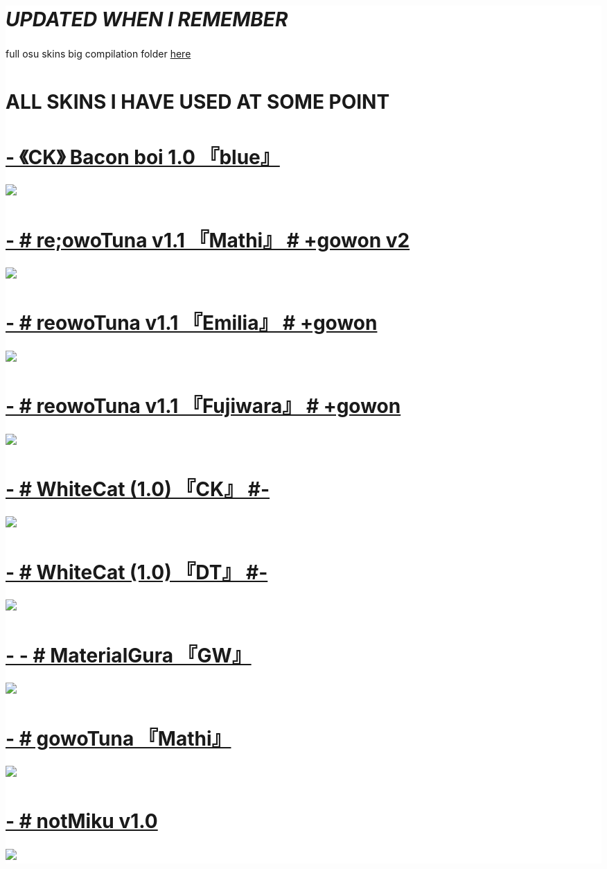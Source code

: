 # *UPDATED WHEN I REMEMBER*  

full osu skins big compilation folder [here](https://drive.google.com/drive/folders/1nydk6OUpGhjq8Shqf4EzqHqrRAxcYNOM?usp=sharing)

# ALL SKINS I HAVE USED AT SOME POINT

# [-         《CK》 Bacon boi 1.0 『blue』](https://drive.google.com/file/d/1MyP_M81O31eInOfeIqJaQjfFRne3-BhL/view?usp=sharing)
![](https://i.imgur.com/KITjcfN.png)
# [-        # re;owoTuna v1.1 『Mathi』 # +gowon v2](https://drive.google.com/file/d/1ReCclZLFXe-W0lYF_4PgHT37k-b2lL_5/view?usp=sharing)
![](https://i.imgur.com/XV9it4f.png)
# [-        # reowoTuna v1.1 『Emilia』 # +gowon](https://drive.google.com/file/d/1XH-unrJ7IvqBk1QrVvTM_X3KPyNXuXNa/view?usp=sharing)
![](https://i.imgur.com/FCDTk9D.png)
# [-        # reowoTuna v1.1 『Fujiwara』 # +gowon](https://drive.google.com/file/d/1FUayB9xyCyY56GPGACao6RqBgXtvkmbf/view?usp=sharing)
![](https://i.imgur.com/3KzE7dt.png)
# [-        # WhiteCat (1.0) 『CK』 #-](https://drive.google.com/file/d/18q_cX9wFf_dU_BQtxfNUjGyvtZH37pNL/view?usp=sharing)
![](https://i.imgur.com/DVdcpsC.png)
# [-        # WhiteCat (1.0) 『DT』 #-](https://drive.google.com/file/d/1ovTDlHf3d8b7ymsYBNjVTlVHp2UiYJJy/view?usp=sharing)
![](https://i.imgur.com/Zm8tpjw.png)
# [- -   # MaterialGura 『GW』](https://drive.google.com/file/d/11nD2CEib9PGcHfip5Cq60MeITU-hnL9Q/view?usp=sharing)
![](https://i.imgur.com/zhNkDW9.png)
# [- # gowoTuna  『Mathi』](https://drive.google.com/file/d/1xUi5FltxotfghNgUraZ27bWH-Oz1Vipv/view?usp=sharing)
![](https://i.imgur.com/aIyNM8d.png)
# [- # notMiku v1.0](https://drive.google.com/file/d/1Z-zDTNzZyNSesOCoPTWWMVz3Lj2LzEeH/view?usp=sharing)
![](https://i.imgur.com/1l98gjG.png)